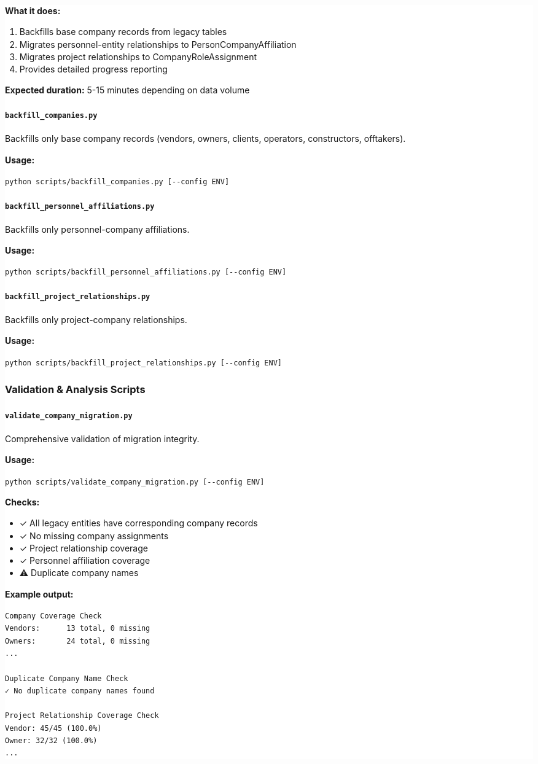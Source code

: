 **What it does:**
1. Backfills base company records from legacy tables
2. Migrates personnel-entity relationships to PersonCompanyAffiliation
3. Migrates project relationships to CompanyRoleAssignment
4. Provides detailed progress reporting

**Expected duration:** 5-15 minutes depending on data volume

#### `backfill_companies.py`
Backfills only base company records (vendors, owners, clients, operators, constructors, offtakers).

**Usage:**
```bash
python scripts/backfill_companies.py [--config ENV]
```

#### `backfill_personnel_affiliations.py`
Backfills only personnel-company affiliations.

**Usage:**
```bash
python scripts/backfill_personnel_affiliations.py [--config ENV]
```

#### `backfill_project_relationships.py`
Backfills only project-company relationships.

**Usage:**
```bash
python scripts/backfill_project_relationships.py [--config ENV]
```

### Validation & Analysis Scripts

#### `validate_company_migration.py`
Comprehensive validation of migration integrity.

**Usage:**
```bash
python scripts/validate_company_migration.py [--config ENV]
```

**Checks:**
- ✓ All legacy entities have corresponding company records
- ✓ No missing company assignments
- ✓ Project relationship coverage
- ✓ Personnel affiliation coverage
- ⚠️ Duplicate company names

**Example output:**
```
Company Coverage Check
Vendors:      13 total, 0 missing
Owners:       24 total, 0 missing
...

Duplicate Company Name Check
✓ No duplicate company names found

Project Relationship Coverage Check
Vendor: 45/45 (100.0%)
Owner: 32/32 (100.0%)
...
```

